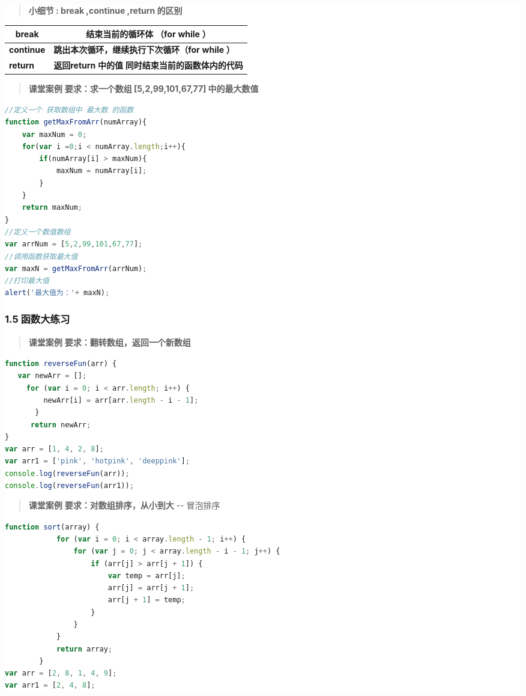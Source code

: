 > **小细节 : break ,continue ,return 的区别**

| break        | 结束当前的循环体 （for   while ）                  |
| ------------ | -------------------------------------------------- |
| **continue** | **跳出本次循环，继续执行下次循环（for   while ）** |
| **return**   | **返回return 中的值 同时结束当前的函数体内的代码** |


> **课堂案例**
> **要求：求一个数组 [5,2,99,101,67,77] 中的最大数值**

```` js
//定义一个 获取数组中 最大数 的函数
function getMaxFromArr(numArray){
    var maxNum = 0;
    for(var i =0;i < numArray.length;i++){
        if(numArray[i] > maxNum){
            maxNum = numArray[i];
        }
    }
    return maxNum;
}
//定义一个数值数组
var arrNum = [5,2,99,101,67,77];
//调用函数获取最大值
var maxN = getMaxFromArr(arrNum);
//打印最大值
alert('最大值为：'+ maxN);
````

### 1.5  函数大练习

> **课堂案例**
> **要求：翻转数组，返回一个新数组**

```js
function reverseFun(arr) {
   var newArr = [];
     for (var i = 0; i < arr.length; i++) {
         newArr[i] = arr[arr.length - i - 1];
       }
      return newArr;
}
var arr = [1, 4, 2, 8];
var arr1 = ['pink', 'hotpink', 'deeppink'];
console.log(reverseFun(arr));
console.log(reverseFun(arr1));
```

> **课堂案例**
> **要求：对数组排序，从小到大** -- 冒泡排序

```js
function sort(array) {
            for (var i = 0; i < array.length - 1; i++) {
                for (var j = 0; j < array.length - i - 1; j++) {
                    if (arr[j] > arr[j + 1]) {
                        var temp = arr[j];
                        arr[j] = arr[j + 1];
                        arr[j + 1] = temp;
                    }
                }
            }
            return array;
        }
var arr = [2, 8, 1, 4, 9];
var arr1 = [2, 4, 8];
```
